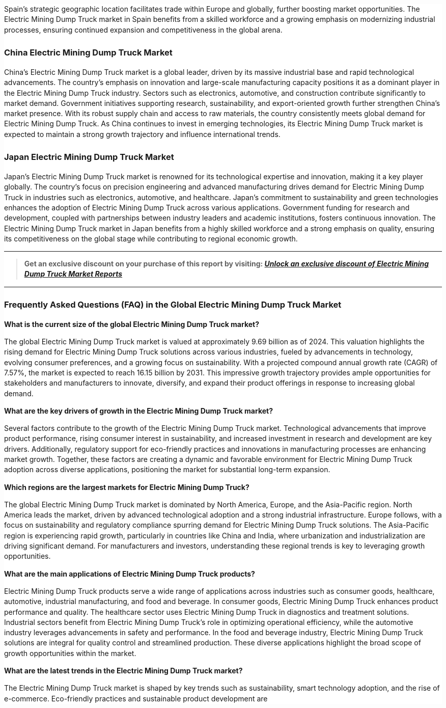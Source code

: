 Spain&rsquo;s strategic geographic location facilitates trade within Europe and globally, further boosting market opportunities. The Electric Mining Dump Truck market in Spain benefits from a skilled workforce and a growing emphasis on modernizing industrial processes, ensuring continued expansion and competitiveness in the global arena.</p><h3>China Electric Mining Dump Truck Market</h3><p>China&rsquo;s Electric Mining Dump Truck market is a global leader, driven by its massive industrial base and rapid technological advancements. The country&rsquo;s emphasis on innovation and large-scale manufacturing capacity positions it as a dominant player in the Electric Mining Dump Truck industry. Sectors such as electronics, automotive, and construction contribute significantly to market demand. Government initiatives supporting research, sustainability, and export-oriented growth further strengthen China&rsquo;s market presence. With its robust supply chain and access to raw materials, the country consistently meets global demand for Electric Mining Dump Truck. As China continues to invest in emerging technologies, its Electric Mining Dump Truck market is expected to maintain a strong growth trajectory and influence international trends.</p><h3>Japan Electric Mining Dump Truck Market</h3><p>Japan&rsquo;s Electric Mining Dump Truck market is renowned for its technological expertise and innovation, making it a key player globally. The country&rsquo;s focus on precision engineering and advanced manufacturing drives demand for Electric Mining Dump Truck in industries such as electronics, automotive, and healthcare. Japan&rsquo;s commitment to sustainability and green technologies enhances the adoption of Electric Mining Dump Truck across various applications. Government funding for research and development, coupled with partnerships between industry leaders and academic institutions, fosters continuous innovation. The Electric Mining Dump Truck market in Japan benefits from a highly skilled workforce and a strong emphasis on quality, ensuring its competitiveness on the global stage while contributing to regional economic growth.</p><hr /><blockquote><p><strong>Get an exclusive discount on your purchase of this report by visiting: <em><a href="://marketresearchpulse.com/ask-for-discount/76371?utm_source=Github&amp;utm_medium=028">Unlock an exclusive discount of Electric Mining Dump Truck Market Reports</a></em>&nbsp;</strong></p></blockquote><hr /><h3>Frequently Asked Questions (FAQ) in the Global Electric Mining Dump Truck Market</h3><p><strong>What is the current size of the global Electric Mining Dump Truck market?</strong></p><p>The global Electric Mining Dump Truck market is valued at approximately 9.69 billion as of 2024. This valuation highlights the rising demand for Electric Mining Dump Truck solutions across various industries, fueled by advancements in technology, evolving consumer preferences, and a growing focus on sustainability. With a projected compound annual growth rate (CAGR) of 7.57%, the market is expected to reach 16.15 billion by 2031. This impressive growth trajectory provides ample opportunities for stakeholders and manufacturers to innovate, diversify, and expand their product offerings in response to increasing global demand.</p><p><strong>What are the key drivers of growth in the Electric Mining Dump Truck market?</strong></p><p>Several factors contribute to the growth of the Electric Mining Dump Truck market. Technological advancements that improve product performance, rising consumer interest in sustainability, and increased investment in research and development are key drivers. Additionally, regulatory support for eco-friendly practices and innovations in manufacturing processes are enhancing market growth. Together, these factors are creating a dynamic and favorable environment for Electric Mining Dump Truck adoption across diverse applications, positioning the market for substantial long-term expansion.</p><p><strong>Which regions are the largest markets for Electric Mining Dump Truck?</strong></p><p>The global Electric Mining Dump Truck market is dominated by North America, Europe, and the Asia-Pacific region. North America leads the market, driven by advanced technological adoption and a strong industrial infrastructure. Europe follows, with a focus on sustainability and regulatory compliance spurring demand for Electric Mining Dump Truck solutions. The Asia-Pacific region is experiencing rapid growth, particularly in countries like China and India, where urbanization and industrialization are driving significant demand. For manufacturers and investors, understanding these regional trends is key to leveraging growth opportunities.</p><p><strong>What are the main applications of Electric Mining Dump Truck products?</strong></p><p>Electric Mining Dump Truck products serve a wide range of applications across industries such as consumer goods, healthcare, automotive, industrial manufacturing, and food and beverage. In consumer goods, Electric Mining Dump Truck enhances product performance and quality. The healthcare sector uses Electric Mining Dump Truck in diagnostics and treatment solutions. Industrial sectors benefit from Electric Mining Dump Truck&rsquo;s role in optimizing operational efficiency, while the automotive industry leverages advancements in safety and performance. In the food and beverage industry, Electric Mining Dump Truck solutions are integral for quality control and streamlined production. These diverse applications highlight the broad scope of growth opportunities within the market.</p><p><strong>What are the latest trends in the Electric Mining Dump Truck market?</strong></p><p>The Electric Mining Dump Truck market is shaped by key trends such as sustainability, smart technology adoption, and the rise of e-commerce. Eco-friendly practices and sustainable product development are